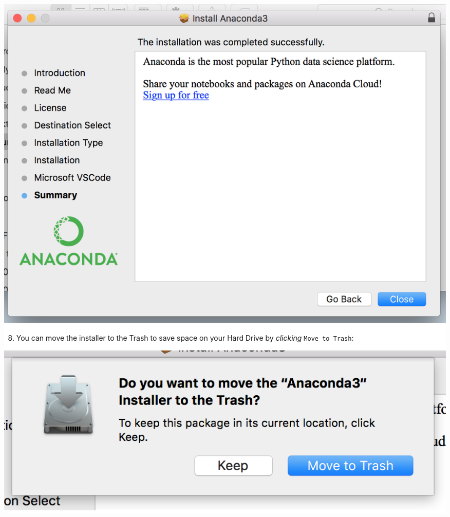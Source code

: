 ![Screenshot: final installation window for anaconda](./images/osx/anaconda/anaconda09.png)

8. You can move the installer to the Trash to save space on your Hard Drive by *clicking* `Move to Trash`:

![Screenshot: move to trash image](./images/osx/anaconda/anaconda10.png)
